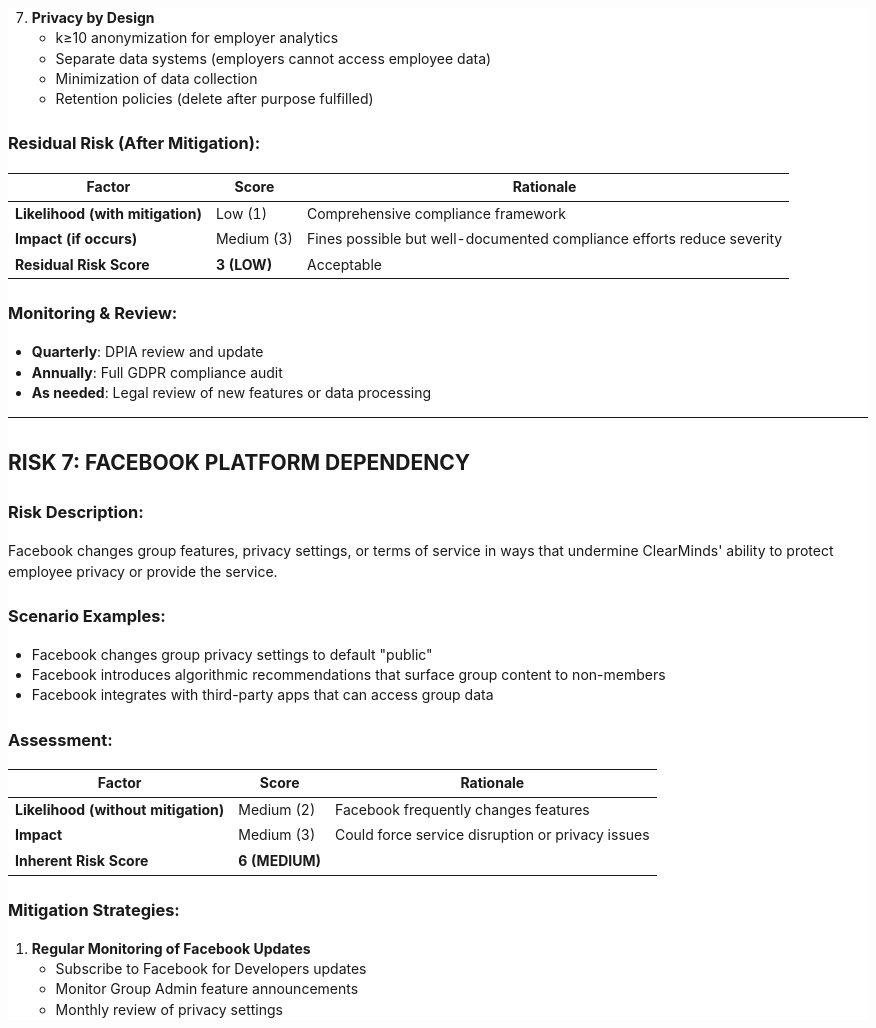 7. **Privacy by Design**
   - k≥10 anonymization for employer analytics
   - Separate data systems (employers cannot access employee data)
   - Minimization of data collection
   - Retention policies (delete after purpose fulfilled)

### Residual Risk (After Mitigation):

| Factor | Score | Rationale |
|--------|-------|-----------|
| **Likelihood (with mitigation)** | Low (1) | Comprehensive compliance framework |
| **Impact (if occurs)** | Medium (3) | Fines possible but well-documented compliance efforts reduce severity |
| **Residual Risk Score** | **3 (LOW)** | Acceptable |

### Monitoring & Review:
- **Quarterly**: DPIA review and update
- **Annually**: Full GDPR compliance audit
- **As needed**: Legal review of new features or data processing

---

## RISK 7: FACEBOOK PLATFORM DEPENDENCY

### Risk Description:
Facebook changes group features, privacy settings, or terms of service in ways that undermine ClearMinds' ability to protect employee privacy or provide the service.

### Scenario Examples:
- Facebook changes group privacy settings to default "public"
- Facebook introduces algorithmic recommendations that surface group content to non-members
- Facebook integrates with third-party apps that can access group data

### Assessment:

| Factor | Score | Rationale |
|--------|-------|-----------|
| **Likelihood (without mitigation)** | Medium (2) | Facebook frequently changes features |
| **Impact** | Medium (3) | Could force service disruption or privacy issues |
| **Inherent Risk Score** | **6 (MEDIUM)** | |

### Mitigation Strategies:

1. **Regular Monitoring of Facebook Updates**
   - Subscribe to Facebook for Developers updates
   - Monitor Group Admin feature announcements
   - Monthly review of privacy settings
